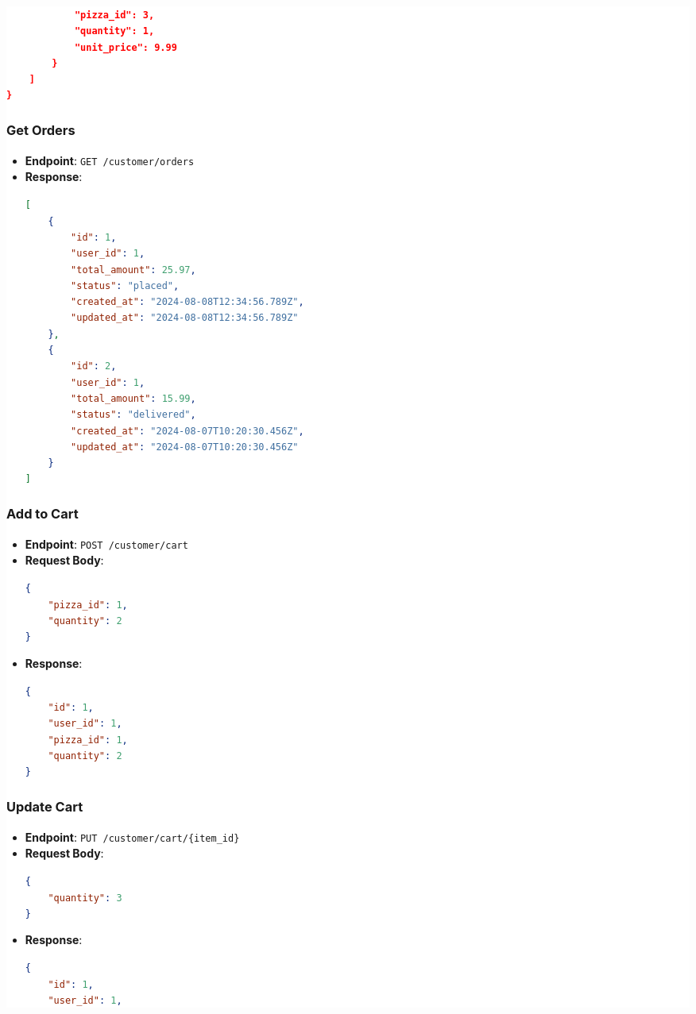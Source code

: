   ```json
              "pizza_id": 3,
              "quantity": 1,
              "unit_price": 9.99
          }
      ]
  }
  ```

### Get Orders
- **Endpoint**: `GET /customer/orders`
- **Response**:
  ```json
  [
      {
          "id": 1,
          "user_id": 1,
          "total_amount": 25.97,
          "status": "placed",
          "created_at": "2024-08-08T12:34:56.789Z",
          "updated_at": "2024-08-08T12:34:56.789Z"
      },
      {
          "id": 2,
          "user_id": 1,
          "total_amount": 15.99,
          "status": "delivered",
          "created_at": "2024-08-07T10:20:30.456Z",
          "updated_at": "2024-08-07T10:20:30.456Z"
      }
  ]
  ```

### Add to Cart
- **Endpoint**: `POST /customer/cart`
- **Request Body**:
  ```json
  {
      "pizza_id": 1,
      "quantity": 2
  }
  ```
- **Response**:
  ```json
  {
      "id": 1,
      "user_id": 1,
      "pizza_id": 1,
      "quantity": 2
  }
  ```

### Update Cart
- **Endpoint**: `PUT /customer/cart/{item_id}`
- **Request Body**:
  ```json
  {
      "quantity": 3
  }
  ```
- **Response**:
  ```json
  {
      "id": 1,
      "user_id": 1,
  ```